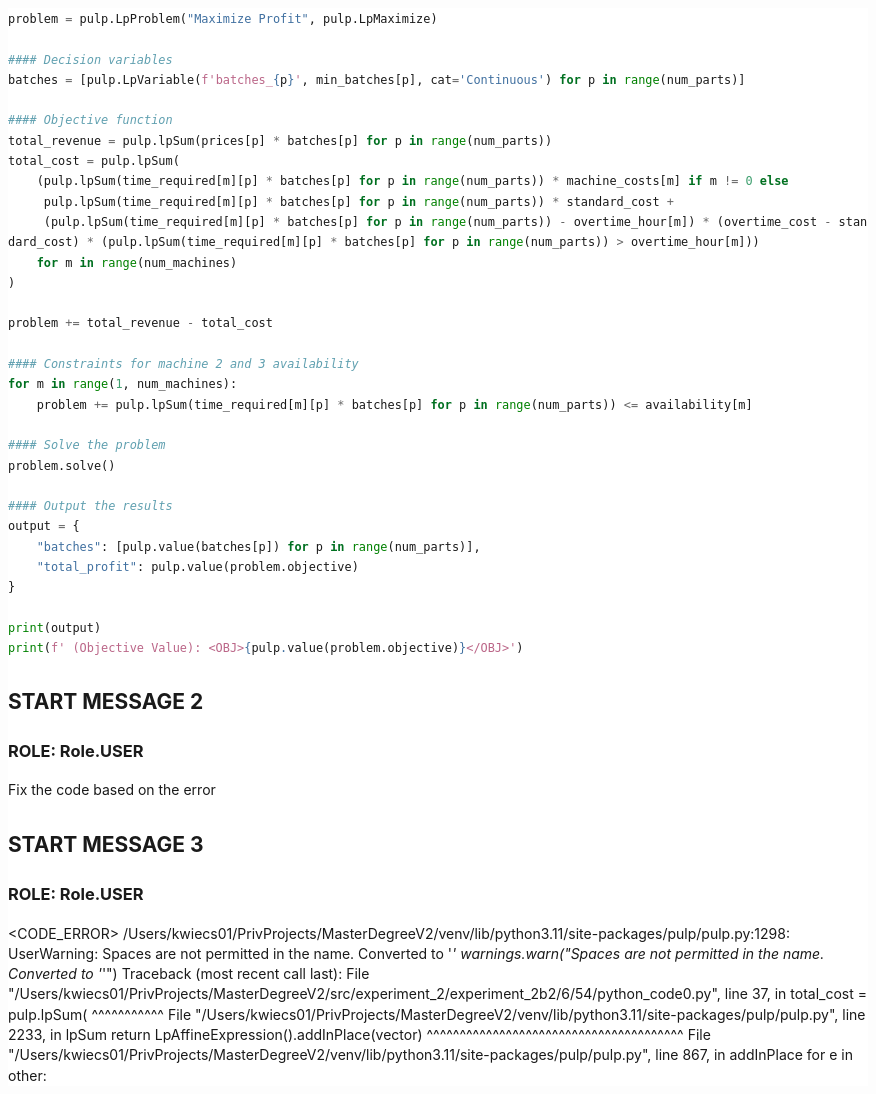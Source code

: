 ```python
problem = pulp.LpProblem("Maximize Profit", pulp.LpMaximize)

#### Decision variables
batches = [pulp.LpVariable(f'batches_{p}', min_batches[p], cat='Continuous') for p in range(num_parts)]

#### Objective function
total_revenue = pulp.lpSum(prices[p] * batches[p] for p in range(num_parts))
total_cost = pulp.lpSum(
    (pulp.lpSum(time_required[m][p] * batches[p] for p in range(num_parts)) * machine_costs[m] if m != 0 else
     pulp.lpSum(time_required[m][p] * batches[p] for p in range(num_parts)) * standard_cost + 
     (pulp.lpSum(time_required[m][p] * batches[p] for p in range(num_parts)) - overtime_hour[m]) * (overtime_cost - standard_cost) * (pulp.lpSum(time_required[m][p] * batches[p] for p in range(num_parts)) > overtime_hour[m]))
    for m in range(num_machines)
)

problem += total_revenue - total_cost

#### Constraints for machine 2 and 3 availability
for m in range(1, num_machines):
    problem += pulp.lpSum(time_required[m][p] * batches[p] for p in range(num_parts)) <= availability[m]

#### Solve the problem
problem.solve()

#### Output the results
output = {
    "batches": [pulp.value(batches[p]) for p in range(num_parts)],
    "total_profit": pulp.value(problem.objective)
}

print(output)
print(f' (Objective Value): <OBJ>{pulp.value(problem.objective)}</OBJ>')
```

## START MESSAGE 2 
### ROLE: Role.USER
Fix the code based on the error

## START MESSAGE 3 
### ROLE: Role.USER
<CODE_ERROR>
/Users/kwiecs01/PrivProjects/MasterDegreeV2/venv/lib/python3.11/site-packages/pulp/pulp.py:1298: UserWarning: Spaces are not permitted in the name. Converted to '_'
  warnings.warn("Spaces are not permitted in the name. Converted to '_'")
Traceback (most recent call last):
  File "/Users/kwiecs01/PrivProjects/MasterDegreeV2/src/experiment_2/experiment_2b2/6/54/python_code0.py", line 37, in <module>
    total_cost = pulp.lpSum(
                 ^^^^^^^^^^^
  File "/Users/kwiecs01/PrivProjects/MasterDegreeV2/venv/lib/python3.11/site-packages/pulp/pulp.py", line 2233, in lpSum
    return LpAffineExpression().addInPlace(vector)
           ^^^^^^^^^^^^^^^^^^^^^^^^^^^^^^^^^^^^^^^
  File "/Users/kwiecs01/PrivProjects/MasterDegreeV2/venv/lib/python3.11/site-packages/pulp/pulp.py", line 867, in addInPlace
    for e in other:
